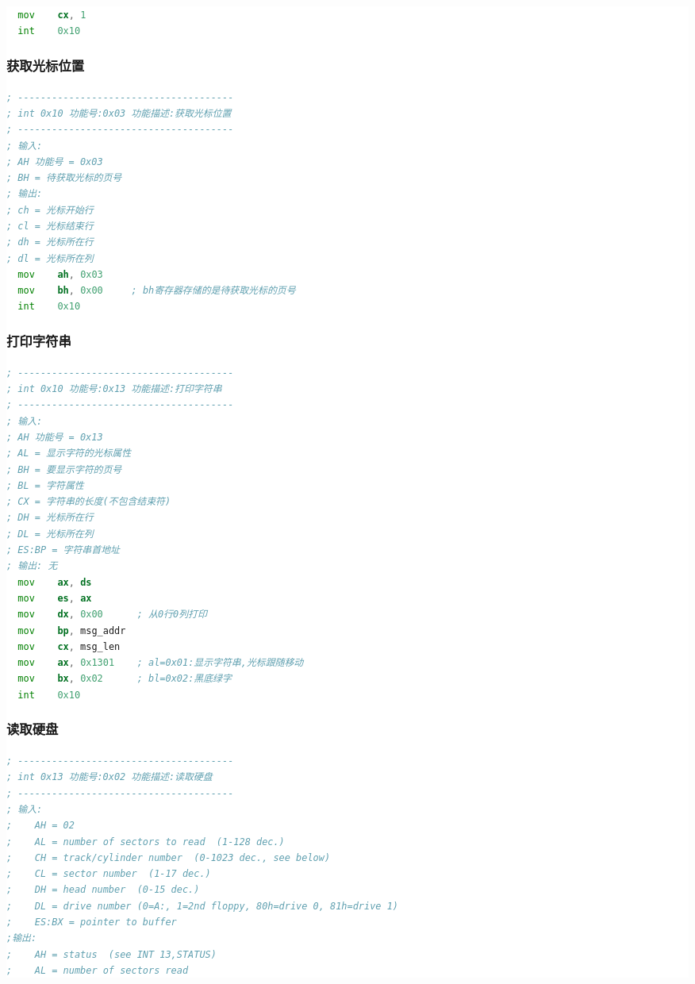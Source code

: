 ```asm
  mov    cx, 1
  int    0x10
```

### 获取光标位置
```asm
; --------------------------------------
; int 0x10 功能号:0x03 功能描述:获取光标位置
; --------------------------------------
; 输入:
; AH 功能号 = 0x03
; BH = 待获取光标的页号
; 输出:
; ch = 光标开始行
; cl = 光标结束行
; dh = 光标所在行
; dl = 光标所在列
  mov    ah, 0x03
  mov    bh, 0x00     ; bh寄存器存储的是待获取光标的页号
  int    0x10
```

### 打印字符串
```asm
; --------------------------------------
; int 0x10 功能号:0x13 功能描述:打印字符串
; --------------------------------------
; 输入:
; AH 功能号 = 0x13
; AL = 显示字符的光标属性
; BH = 要显示字符的页号
; BL = 字符属性
; CX = 字符串的长度(不包含结束符)
; DH = 光标所在行
; DL = 光标所在列
; ES:BP = 字符串首地址
; 输出: 无
  mov    ax, ds
  mov    es, ax
  mov    dx, 0x00      ; 从0行0列打印
  mov    bp, msg_addr
  mov    cx, msg_len
  mov    ax, 0x1301    ; al=0x01:显示字符串,光标跟随移动
  mov    bx, 0x02      ; bl=0x02:黑底绿字
  int    0x10
```

### 读取硬盘
```asm
; --------------------------------------
; int 0x13 功能号:0x02 功能描述:读取硬盘
; --------------------------------------
; 输入:
;    AH = 02
;    AL = number of sectors to read  (1-128 dec.)
;    CH = track/cylinder number  (0-1023 dec., see below)
;    CL = sector number  (1-17 dec.)
;    DH = head number  (0-15 dec.)
;    DL = drive number (0=A:, 1=2nd floppy, 80h=drive 0, 81h=drive 1)
;    ES:BX = pointer to buffer
;输出:
;    AH = status  (see INT 13,STATUS)
;    AL = number of sectors read
```